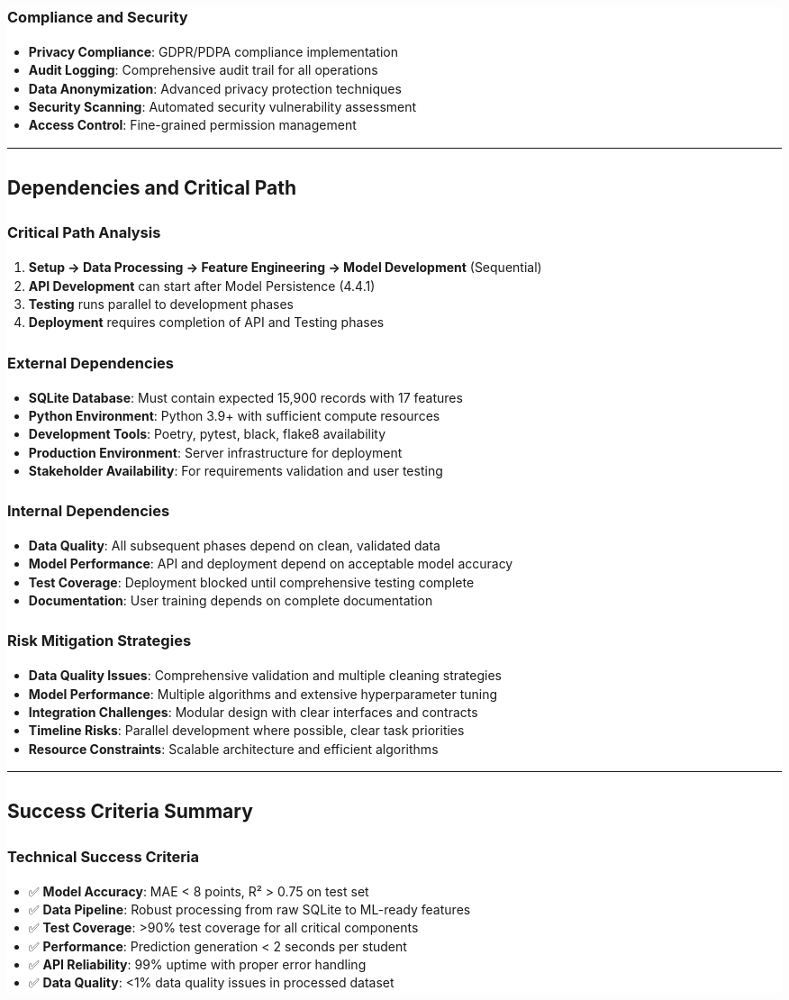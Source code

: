 ### Compliance and Security
- **Privacy Compliance**: GDPR/PDPA compliance implementation
- **Audit Logging**: Comprehensive audit trail for all operations
- **Data Anonymization**: Advanced privacy protection techniques
- **Security Scanning**: Automated security vulnerability assessment
- **Access Control**: Fine-grained permission management

---

## Dependencies and Critical Path

### Critical Path Analysis
1. **Setup → Data Processing → Feature Engineering → Model Development** (Sequential)
2. **API Development** can start after Model Persistence (4.4.1)
3. **Testing** runs parallel to development phases
4. **Deployment** requires completion of API and Testing phases

### External Dependencies
- **SQLite Database**: Must contain expected 15,900 records with 17 features
- **Python Environment**: Python 3.9+ with sufficient compute resources
- **Development Tools**: Poetry, pytest, black, flake8 availability
- **Production Environment**: Server infrastructure for deployment
- **Stakeholder Availability**: For requirements validation and user testing

### Internal Dependencies
- **Data Quality**: All subsequent phases depend on clean, validated data
- **Model Performance**: API and deployment depend on acceptable model accuracy
- **Test Coverage**: Deployment blocked until comprehensive testing complete
- **Documentation**: User training depends on complete documentation

### Risk Mitigation Strategies
- **Data Quality Issues**: Comprehensive validation and multiple cleaning strategies
- **Model Performance**: Multiple algorithms and extensive hyperparameter tuning
- **Integration Challenges**: Modular design with clear interfaces and contracts
- **Timeline Risks**: Parallel development where possible, clear task priorities
- **Resource Constraints**: Scalable architecture and efficient algorithms

---

## Success Criteria Summary

### Technical Success Criteria
- ✅ **Model Accuracy**: MAE < 8 points, R² > 0.75 on test set
- ✅ **Data Pipeline**: Robust processing from raw SQLite to ML-ready features
- ✅ **Test Coverage**: >90% test coverage for all critical components
- ✅ **Performance**: Prediction generation < 2 seconds per student
- ✅ **API Reliability**: 99% uptime with proper error handling
- ✅ **Data Quality**: <1% data quality issues in processed dataset
